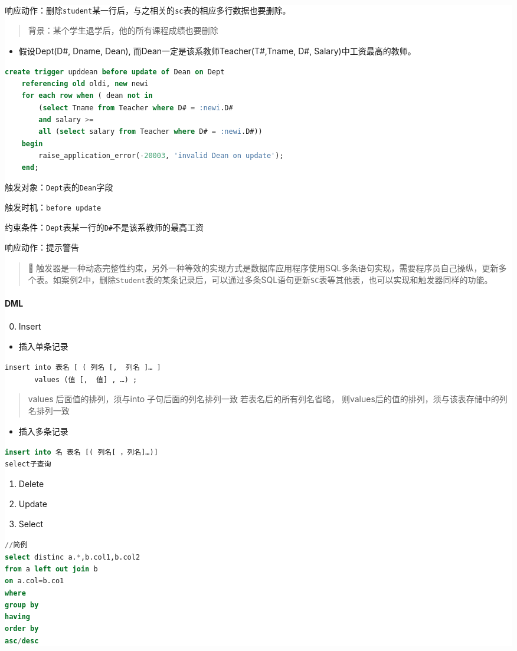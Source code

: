 响应动作：删除`student`某一行后，与之相关的`sc`表的相应多行数据也要删除。

> 背景：某个学生退学后，他的所有课程成绩也要删除

+ 假设Dept(D#, Dname, Dean), 而Dean一定是该系教师Teacher(T#,Tname, D#, Salary)中工资最高的教师。

```sql
create trigger upddean before update of Dean on Dept
    referencing old oldi, new newi
    for each row when ( dean not in
        (select Tname from Teacher where D# = :newi.D#
        and salary >=
        all (select salary from Teacher where D# = :newi.D#))
    begin
    	raise_application_error(-20003, 'invalid Dean on update');
    end;
```

触发对象：`Dept`表的`Dean`字段

触发时机：`before update`

约束条件：`Dept`表某一行的`D#`不是该系教师的最高工资

响应动作：提示警告



> :star2: 触发器是一种动态完整性约束，另外一种等效的实现方式是数据库应用程序使用SQL多条语句实现，需要程序员自己操纵，更新多个表。如案例2中，删除`Student`表的某条记录后，可以通过多条SQL语句更新`SC`表等其他表，也可以实现和触发器同样的功能。

#### DML

0. Insert

+ 插入单条记录

```sq
insert into 表名 [ ( 列名 [,  列名 ]… ]
       values (值 [,  值] , …) ;
```

> values 后面值的排列，须与into 子句后面的列名排列一致
> 若表名后的所有列名省略， 则values后的值的排列，须与该表存储中的列名排列一致

+ 插入多条记录

```sql
insert into 名 表名 [( 列名[ ，列名]…)]
select子查询 
```

1. Delete



2. Update



3. Select

```sql
//简例
select distinc a.*,b.col1,b.col2 
from a left out join b
on a.col=b.co1
where 
group by
having 
order by
asc/desc
```

